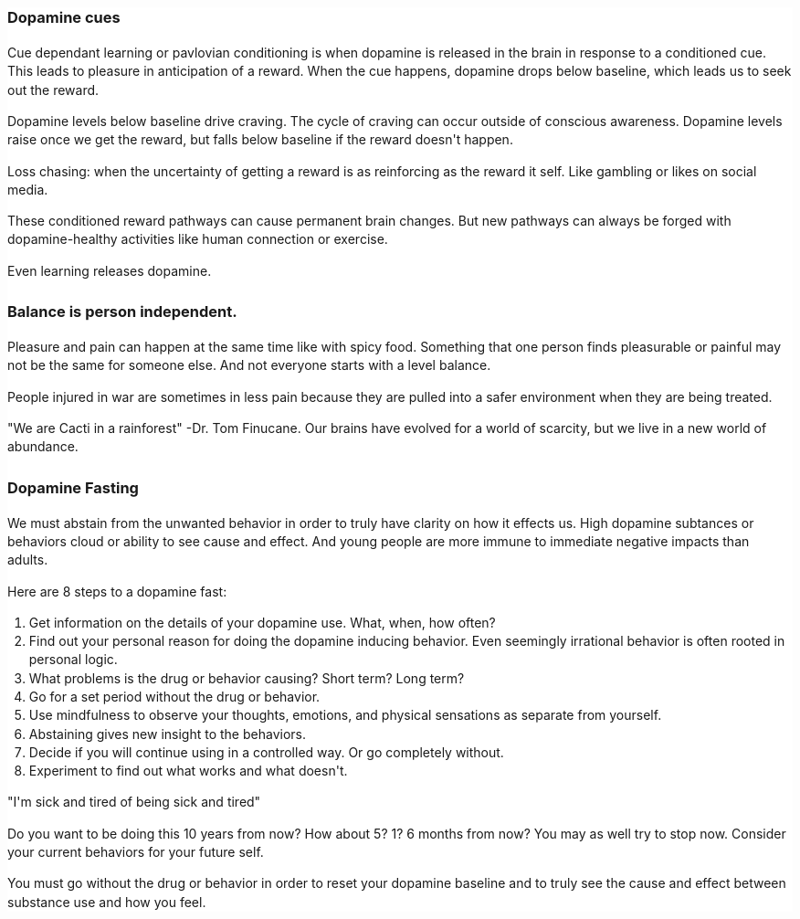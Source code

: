 ### Dopamine cues

Cue dependant learning or pavlovian conditioning is when dopamine is released in the brain in response to a conditioned cue. This leads to pleasure in anticipation of a reward. When the cue happens, dopamine drops below baseline, which leads us to seek out the reward. 

Dopamine levels below baseline drive craving. The cycle of craving can occur outside of conscious awareness. Dopamine levels raise once we get the reward, but falls below baseline if the reward doesn't happen. 

Loss chasing: when the uncertainty of getting a reward is as reinforcing as the reward it self. Like gambling or likes on social media. 

These conditioned reward pathways can cause permanent brain changes. But new pathways can always be forged with dopamine-healthy activities like human connection or exercise. 

Even learning releases dopamine. 

### Balance is person independent. 

Pleasure and pain can happen at the same time like with spicy food. Something that one person finds pleasurable or painful may not be the same for someone else. And not everyone starts with a level balance.

People injured in war are sometimes in less pain because they are pulled into a safer environment when they are being treated.

"We are Cacti in a rainforest" -Dr. Tom Finucane. Our brains have evolved for a world of scarcity, but we live in a new world of abundance.

### Dopamine Fasting

We must abstain from the unwanted behavior in order to truly have clarity on how it effects us. High dopamine subtances or behaviors cloud or ability to see cause and effect. And young people are more immune to immediate negative impacts than adults. 

Here are 8 steps to a dopamine fast:

1. Get information on the details of your dopamine use. What, when, how often?
2. Find out your personal reason for doing the dopamine inducing behavior. Even seemingly irrational behavior is often rooted in personal logic. 
3. What problems is the drug or behavior causing? Short term? Long term?
4. Go for a set period without the drug or behavior. 
5. Use mindfulness to observe your thoughts, emotions, and physical sensations as separate from yourself. 
6. Abstaining gives new insight to the behaviors. 
7. Decide if you will continue using in a controlled way. Or go completely without. 
8. Experiment to find out what works and what doesn't.

"I'm sick and tired of being sick and tired"

Do you want to be doing this 10 years from now? How about 5? 1? 6 months from now? You may as well try to stop now. Consider your current behaviors for your future self. 

You must go without the drug or behavior in order to reset your dopamine baseline and to truly see the cause and effect between substance use and how you feel. 
